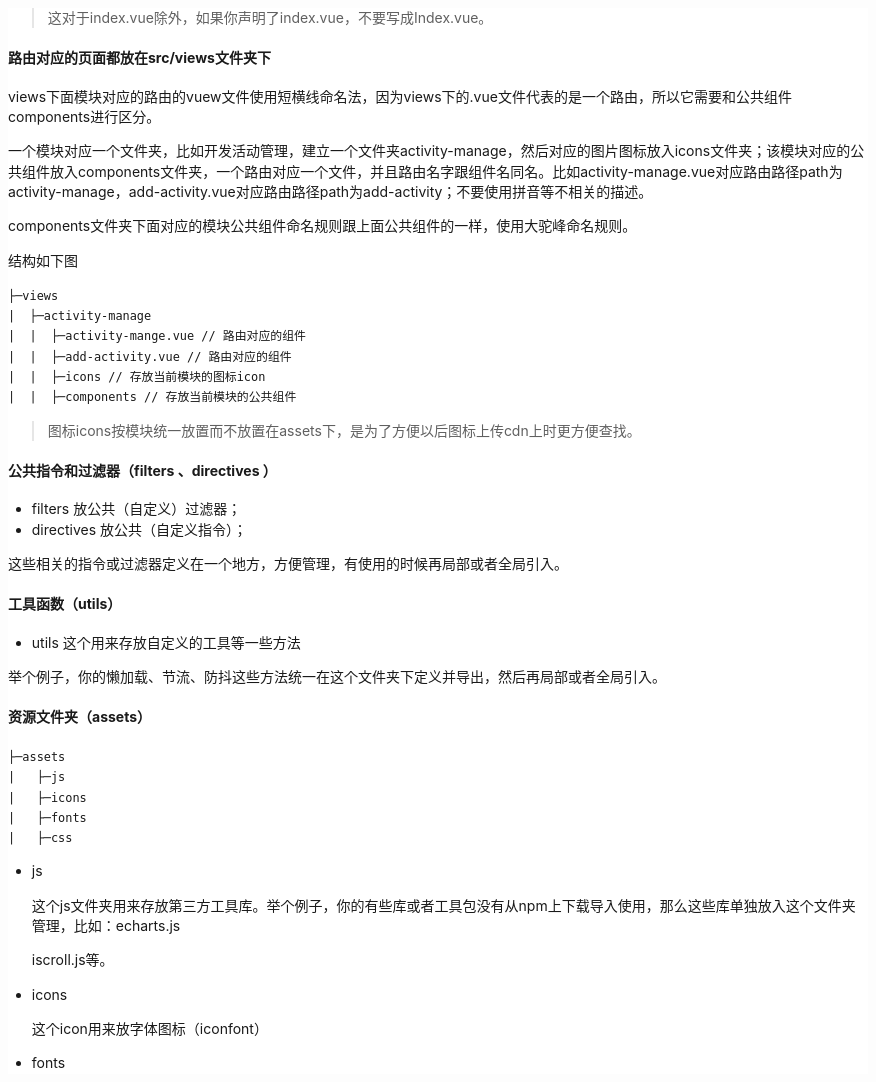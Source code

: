 > 这对于index.vue除外，如果你声明了index.vue，不要写成Index.vue。

#### 路由对应的页面都放在src/views文件夹下

views下面模块对应的路由的vuew文件使用短横线命名法，因为views下的.vue文件代表的是一个路由，所以它需要和公共组件components进行区分。

一个模块对应一个文件夹，比如开发活动管理，建立一个文件夹activity-manage，然后对应的图片图标放入icons文件夹；该模块对应的公共组件放入components文件夹，一个路由对应一个文件，并且路由名字跟组件名同名。比如activity-manage.vue对应路由路径path为activity-manage，add-activity.vue对应路由路径path为add-activity；不要使用拼音等不相关的描述。

components文件夹下面对应的模块公共组件命名规则跟上面公共组件的一样，使用大驼峰命名规则。

结构如下图

```
├─views
|  ├─activity-manage
|  |  ├─activity-mange.vue // 路由对应的组件
|  |  ├─add-activity.vue // 路由对应的组件
|  |  ├─icons // 存放当前模块的图标icon
|  |  ├─components // 存放当前模块的公共组件
```

> 图标icons按模块统一放置而不放置在assets下，是为了方便以后图标上传cdn上时更方便查找。

#### 公共指令和过滤器（filters 、directives ）

- filters 放公共（自定义）过滤器；
- directives 放公共（自定义指令）；

这些相关的指令或过滤器定义在一个地方，方便管理，有使用的时候再局部或者全局引入。

#### 工具函数（utils）

- utils 这个用来存放自定义的工具等一些方法

举个例子，你的懒加载、节流、防抖这些方法统一在这个文件夹下定义并导出，然后再局部或者全局引入。

#### 资源文件夹（assets）

```
├─assets
|   ├─js
|   ├─icons
|   ├─fonts
|   ├─css
```

- js

  这个js文件夹用来存放第三方工具库。举个例子，你的有些库或者工具包没有从npm上下载导入使用，那么这些库单独放入这个文件夹管理，比如：echarts.js

  iscroll.js等。

- icons

  这个icon用来放字体图标（iconfont）

- fonts
